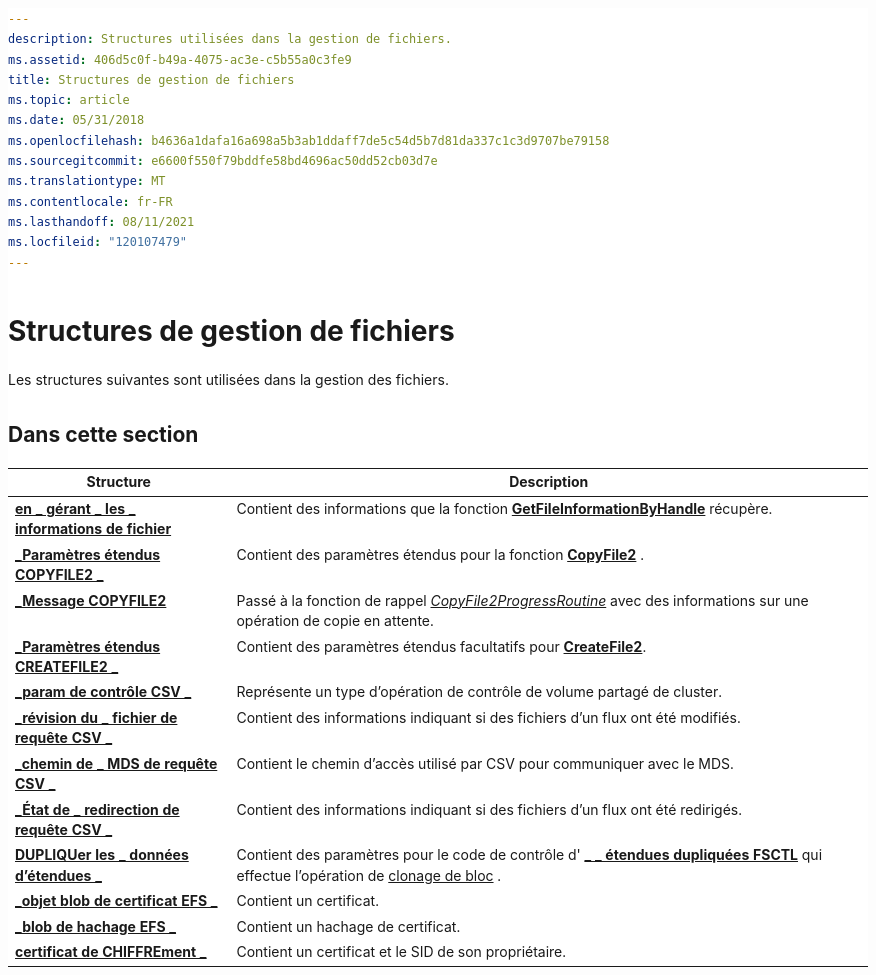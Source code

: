 ```yaml
---
description: Structures utilisées dans la gestion de fichiers.
ms.assetid: 406d5c0f-b49a-4075-ac3e-c5b55a0c3fe9
title: Structures de gestion de fichiers
ms.topic: article
ms.date: 05/31/2018
ms.openlocfilehash: b4636a1dafa16a698a5b3ab1ddaff7de5c54d5b7d81da337c1c3d9707be79158
ms.sourcegitcommit: e6600f550f79bddfe58bd4696ac50dd52cb03d7e
ms.translationtype: MT
ms.contentlocale: fr-FR
ms.lasthandoff: 08/11/2021
ms.locfileid: "120107479"
---
```

# <a name="file-management-structures"></a>Structures de gestion de fichiers

Les structures suivantes sont utilisées dans la gestion des fichiers.

## <a name="in-this-section"></a>Dans cette section



| Structure                                                                                         | Description                                                                                                                                                                                                                          |
|---------------------------------------------------------------------------------------------------|--------------------------------------------------------------------------------------------------------------------------------------------------------------------------------------------------------------------------------------|
| [**en \_ gérant \_ les \_ informations de fichier**](/windows/desktop/api/FileAPI/ns-fileapi-by_handle_file_information)<br/>                | Contient des informations que la fonction [**GetFileInformationByHandle**](/windows/desktop/api/FileAPI/nf-fileapi-getfileinformationbyhandle) récupère.<br/>                                                                                                        |
| [**\_Paramètres étendus COPYFILE2 \_**](/windows/desktop/api/WinBase/ns-winbase-copyfile2_extended_parameters)<br/>               | Contient des paramètres étendus pour la fonction [**CopyFile2**](/windows/desktop/api/WinBase/nf-winbase-copyfile2) .<br/>                                                                                                                                             |
| [**\_Message COPYFILE2**](/windows/desktop/api/WinBase/ns-winbase-copyfile2_message)<br/>                                        | Passé à la fonction de rappel [*CopyFile2ProgressRoutine*](/windows/desktop/api/WinBase/nc-winbase-pcopyfile2_progress_routine) avec des informations sur une opération de copie en attente.<br/>                                                                               |
| [**\_Paramètres étendus CREATEFILE2 \_**](/windows/desktop/api/FileAPI/ns-fileapi-createfile2_extended_parameters)<br/>           | Contient des paramètres étendus facultatifs pour [**CreateFile2**](/windows/desktop/api/FileAPI/nf-fileapi-createfile2).<br/>                                                                                                                                             |
| [**\_param de contrôle CSV \_**](/windows/desktop/api/WinIoCtl/ns-winioctl-csv_control_param)<br/>                                       | Représente un type d’opération de contrôle de volume partagé de cluster.<br/>                                                                                                                                                                               |
| [**\_révision du \_ fichier de requête CSV \_**](/windows/desktop/api/WinIoCtl/ns-winioctl-csv_query_file_revision)<br/>                          | Contient des informations indiquant si des fichiers d’un flux ont été modifiés.<br/>                                                                                                                                                  |
| [**\_chemin de \_ MDS de requête CSV \_**](/windows/desktop/api/WinIoCtl/ns-winioctl-csv_query_mds_path)<br/>                                    | Contient le chemin d’accès utilisé par CSV pour communiquer avec le MDS.<br/>                                                                                                                                                          |
| [**\_État de \_ redirection de requête CSV \_**](/windows/desktop/api/WinIoCtl/ns-winioctl-csv_query_redirect_state)<br/>                        | Contient des informations indiquant si des fichiers d’un flux ont été redirigés.<br/>                                                                                                                                                |
| [**DUPLIQUer les \_ données d’étendues \_**](/windows/desktop/api/WinIoCtl/ns-winioctl-duplicate_extents_data)<br/>                             | Contient des paramètres pour le code de contrôle d' [**\_ \_ étendues dupliquées FSCTL**](/windows/win32/api/winioctl/ni-winioctl-fsctl_duplicate_extents_to_file) qui effectue l’opération de [clonage de bloc](block-cloning.md) .<br/>                                             |
| [**\_objet blob de certificat EFS \_**](/windows/win32/api/winefs/ns-winefs-efs_certificate_blob)<br/>                             | Contient un certificat.<br/>                                                                                                                                                                                                   |
| [**\_blob de hachage EFS \_**](/windows/desktop/api/Winefs/ns-winefs-efs_hash_blob)<br/>                                           | Contient un hachage de certificat.<br/>                                                                                                                                                                                              |
| [**certificat de CHIFFREment \_**](/windows/desktop/api/Winefs/ns-winefs-encryption_certificate)<br/>                          | Contient un certificat et le SID de son propriétaire.<br/>                                                                                                                                                                          |